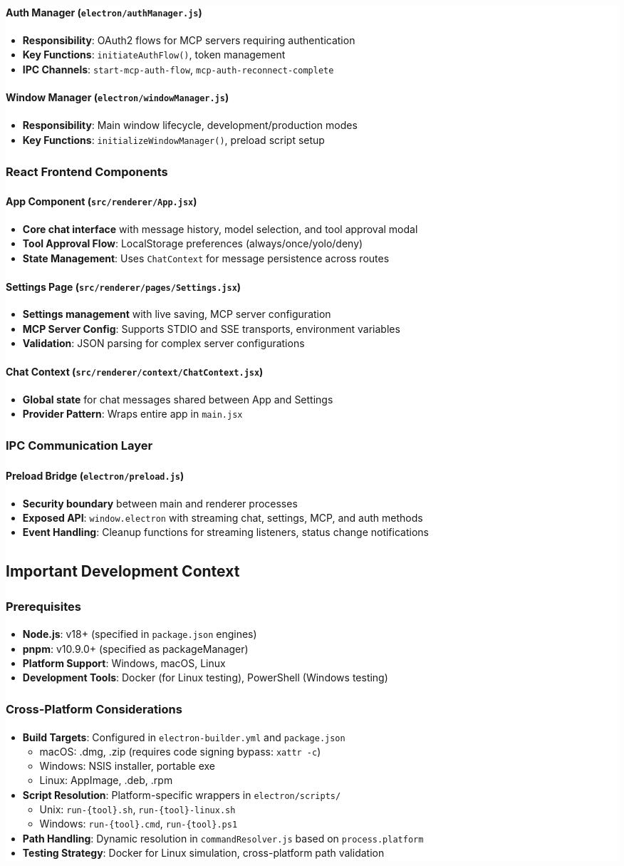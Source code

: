 #### Auth Manager (`electron/authManager.js`) 
- **Responsibility**: OAuth2 flows for MCP servers requiring authentication
- **Key Functions**: `initiateAuthFlow()`, token management
- **IPC Channels**: `start-mcp-auth-flow`, `mcp-auth-reconnect-complete`

#### Window Manager (`electron/windowManager.js`)
- **Responsibility**: Main window lifecycle, development/production modes
- **Key Functions**: `initializeWindowManager()`, preload script setup

### React Frontend Components

#### App Component (`src/renderer/App.jsx`)
- **Core chat interface** with message history, model selection, and tool approval modal
- **Tool Approval Flow**: LocalStorage preferences (always/once/yolo/deny)
- **State Management**: Uses `ChatContext` for message persistence across routes

#### Settings Page (`src/renderer/pages/Settings.jsx`)
- **Settings management** with live saving, MCP server configuration
- **MCP Server Config**: Supports STDIO and SSE transports, environment variables
- **Validation**: JSON parsing for complex server configurations

#### Chat Context (`src/renderer/context/ChatContext.jsx`)
- **Global state** for chat messages shared between App and Settings
- **Provider Pattern**: Wraps entire app in `main.jsx`

### IPC Communication Layer

#### Preload Bridge (`electron/preload.js`)
- **Security boundary** between main and renderer processes
- **Exposed API**: `window.electron` with streaming chat, settings, MCP, and auth methods
- **Event Handling**: Cleanup functions for streaming listeners, status change notifications

## Important Development Context

### Prerequisites

- **Node.js**: v18+ (specified in `package.json` engines)
- **pnpm**: v10.9.0+ (specified as packageManager)
- **Platform Support**: Windows, macOS, Linux
- **Development Tools**: Docker (for Linux testing), PowerShell (Windows testing)

### Cross-Platform Considerations

- **Build Targets**: Configured in `electron-builder.yml` and `package.json`
  - macOS: .dmg, .zip (requires code signing bypass: `xattr -c`)
  - Windows: NSIS installer, portable exe
  - Linux: AppImage, .deb, .rpm
- **Script Resolution**: Platform-specific wrappers in `electron/scripts/`
  - Unix: `run-{tool}.sh`, `run-{tool}-linux.sh`
  - Windows: `run-{tool}.cmd`, `run-{tool}.ps1`
- **Path Handling**: Dynamic resolution in `commandResolver.js` based on `process.platform`
- **Testing Strategy**: Docker for Linux simulation, cross-platform path validation
